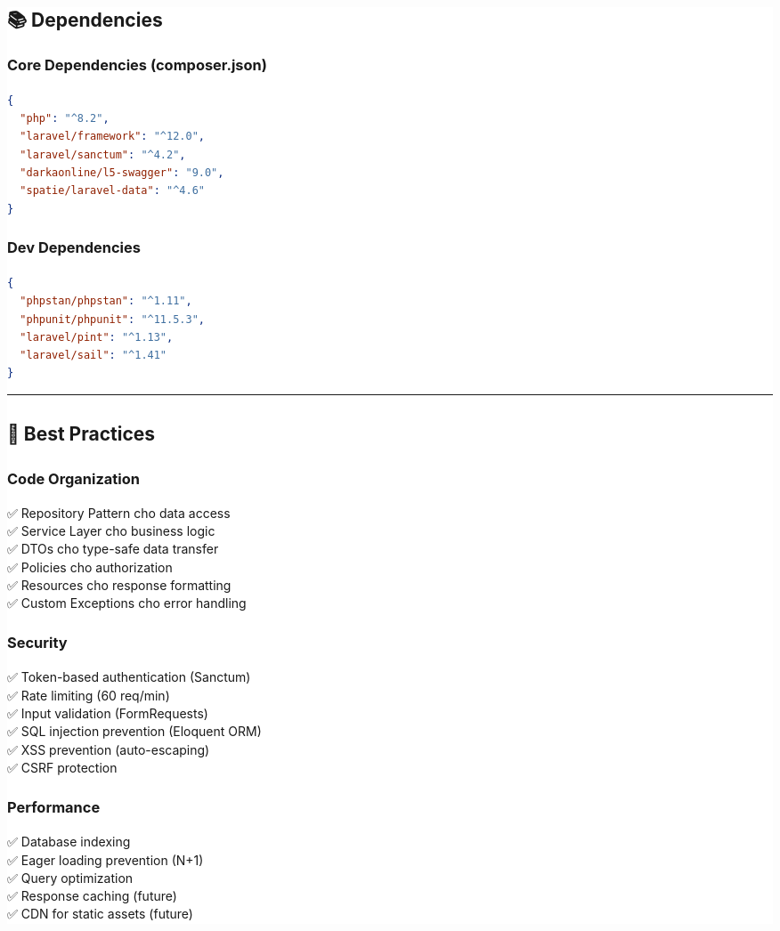 
## 📚 Dependencies

### **Core Dependencies (composer.json)**
```json
{
  "php": "^8.2",
  "laravel/framework": "^12.0",
  "laravel/sanctum": "^4.2",
  "darkaonline/l5-swagger": "9.0",
  "spatie/laravel-data": "^4.6"
}
```

### **Dev Dependencies**
```json
{
  "phpstan/phpstan": "^1.11",
  "phpunit/phpunit": "^11.5.3",
  "laravel/pint": "^1.13",
  "laravel/sail": "^1.41"
}
```

---

## 🎯 Best Practices

### **Code Organization**
✅ Repository Pattern cho data access  
✅ Service Layer cho business logic  
✅ DTOs cho type-safe data transfer  
✅ Policies cho authorization  
✅ Resources cho response formatting  
✅ Custom Exceptions cho error handling  

### **Security**
✅ Token-based authentication (Sanctum)  
✅ Rate limiting (60 req/min)  
✅ Input validation (FormRequests)  
✅ SQL injection prevention (Eloquent ORM)  
✅ XSS prevention (auto-escaping)  
✅ CSRF protection  

### **Performance**
✅ Database indexing  
✅ Eager loading prevention (N+1)  
✅ Query optimization  
✅ Response caching (future)  
✅ CDN for static assets (future)  
